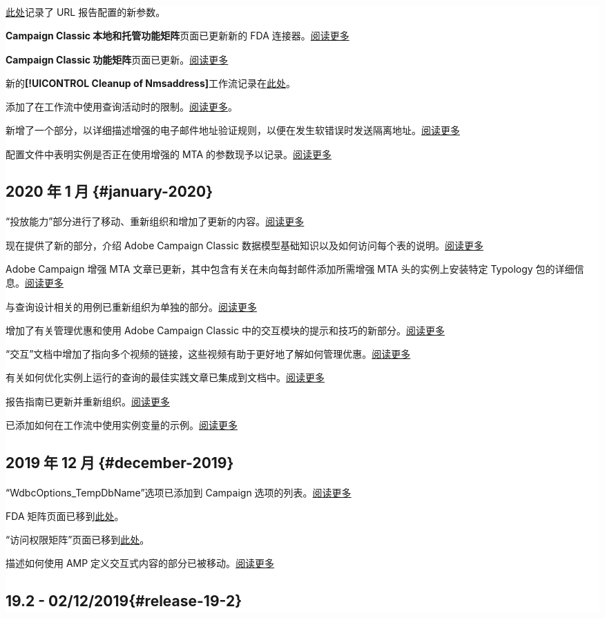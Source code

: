 [此处](../../reporting/using/properties-of-the-report.md#defining-additional-settings)记录了 URL 报告配置的新参数。

**Campaign Classic 本地和托管功能矩阵**&#x200B;页面已更新新的 FDA 连接器。[阅读更多](https://helpx.adobe.com/cn/campaign/kb/acc-on-prem-vs-hosted.html)

**Campaign Classic 功能矩阵**&#x200B;页面已更新。[阅读更多](https://helpx.adobe.com/cn/campaign/kb/compatibility-matrix.html)

新的&#x200B;**[!UICONTROL Cleanup of Nmsaddress]**&#x200B;工作流记录在[此处](../../production/using/database-cleanup-workflow.md#cleanup-of-nmsaddress)。

添加了在工作流中使用查询活动时的限制。[阅读更多](../../workflow/using/query.md)。

新增了一个部分，以详细描述增强的电子邮件地址验证规则，以便在发生软错误时发送隔离地址。[阅读更多](../../delivery/using/understanding-quarantine-management.md#soft-error-management)

配置文件中表明实例是否正在使用增强的 MTA 的参数现予以记录。[阅读更多](../../installation/using/the-server-configuration-file.md#mta)

## 2020 年 1 月 {#january-2020}

“投放能力”部分进行了移动、重新组织和增加了更新的内容。[阅读更多](../../delivery/using/about-deliverability.md)

现在提供了新的部分，介绍 Adobe Campaign Classic 数据模型基础知识以及如何访问每个表的说明。[阅读更多](../../configuration/using/about-data-model.md)

Adobe Campaign 增强 MTA 文章已更新，其中包含有关在未向每封邮件添加所需增强 MTA 头的实例上安装特定 Typology 包的详细信息。[阅读更多](https://helpx.adobe.com/cn/campaign/kb/acc-campaign-enhanced-mta.html#impacts)

与查询设计相关的用例已重新组织为单独的部分。[阅读更多](../../workflow/using/querying-recipient-table.md)

增加了有关管理优惠和使用 Adobe Campaign Classic 中的交互模块的提示和技巧的新部分。[阅读更多](../../interaction/using/interaction-best-practices.md#tips-managing-offers)

“交互”文档中增加了指向多个视频的链接，这些视频有助于更好地了解如何管理优惠。[阅读更多](../../interaction/using/interaction-and-offer-management.md)

有关如何优化实例上运行的查询的最佳实践文章已集成到文档中。[阅读更多](../../workflow/using/query.md#optimizing-queries)

报告指南已更新并重新组织。[阅读更多](../../reporting/using/about-adobe-campaign-reporting-tools.md)

已添加如何在工作流中使用实例变量的示例。[阅读更多](../../workflow/using/javascript-scripts-and-templates.md)

## 2019 年 12 月 {#december-2019}

“WdbcOptions_TempDbName”选项已添加到 Campaign 选项的列表。[阅读更多](../../installation/using/configuring-campaign-options.md)

FDA 矩阵页面已移到[此处](../../platform/using/remote-database-access-rights.md)。

“访问权限矩阵”页面已移到[此处](https://docs.adobe.com/content/help/zh-Hans/campaign-classic/using/getting-started/administration-basics/assets/accessrights.pdf)。

描述如何使用 AMP 定义交互式内容的部分已被移动。[阅读更多](../../delivery/using/defining-interactive-content.md)

## 19.2 - 02/12/2019{#release-19-2}
